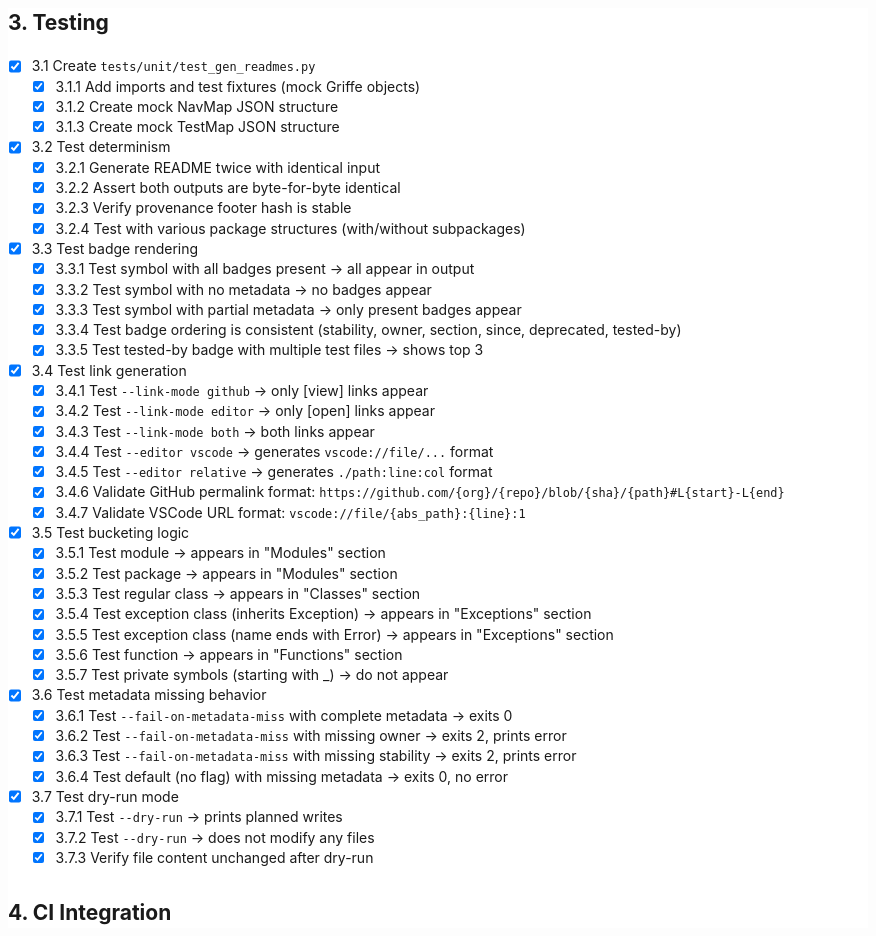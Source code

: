 ## 3. Testing

- [x] 3.1 Create `tests/unit/test_gen_readmes.py`
  - [x] 3.1.1 Add imports and test fixtures (mock Griffe objects)
  - [x] 3.1.2 Create mock NavMap JSON structure
  - [x] 3.1.3 Create mock TestMap JSON structure

- [x] 3.2 Test determinism
  - [x] 3.2.1 Generate README twice with identical input
  - [x] 3.2.2 Assert both outputs are byte-for-byte identical
  - [x] 3.2.3 Verify provenance footer hash is stable
  - [x] 3.2.4 Test with various package structures (with/without subpackages)

- [x] 3.3 Test badge rendering
  - [x] 3.3.1 Test symbol with all badges present → all appear in output
  - [x] 3.3.2 Test symbol with no metadata → no badges appear
  - [x] 3.3.3 Test symbol with partial metadata → only present badges appear
  - [x] 3.3.4 Test badge ordering is consistent (stability, owner, section, since, deprecated, tested-by)
  - [x] 3.3.5 Test tested-by badge with multiple test files → shows top 3

- [x] 3.4 Test link generation
  - [x] 3.4.1 Test `--link-mode github` → only [view] links appear
  - [x] 3.4.2 Test `--link-mode editor` → only [open] links appear  
  - [x] 3.4.3 Test `--link-mode both` → both links appear
  - [x] 3.4.4 Test `--editor vscode` → generates `vscode://file/...` format
  - [x] 3.4.5 Test `--editor relative` → generates `./path:line:col` format
  - [x] 3.4.6 Validate GitHub permalink format: `https://github.com/{org}/{repo}/blob/{sha}/{path}#L{start}-L{end}`
  - [x] 3.4.7 Validate VSCode URL format: `vscode://file/{abs_path}:{line}:1`

- [x] 3.5 Test bucketing logic
  - [x] 3.5.1 Test module → appears in "Modules" section
  - [x] 3.5.2 Test package → appears in "Modules" section
  - [x] 3.5.3 Test regular class → appears in "Classes" section
  - [x] 3.5.4 Test exception class (inherits Exception) → appears in "Exceptions" section
  - [x] 3.5.5 Test exception class (name ends with Error) → appears in "Exceptions" section
  - [x] 3.5.6 Test function → appears in "Functions" section
  - [x] 3.5.7 Test private symbols (starting with _) → do not appear

- [x] 3.6 Test metadata missing behavior
  - [x] 3.6.1 Test `--fail-on-metadata-miss` with complete metadata → exits 0
  - [x] 3.6.2 Test `--fail-on-metadata-miss` with missing owner → exits 2, prints error
  - [x] 3.6.3 Test `--fail-on-metadata-miss` with missing stability → exits 2, prints error
  - [x] 3.6.4 Test default (no flag) with missing metadata → exits 0, no error

- [x] 3.7 Test dry-run mode
  - [x] 3.7.1 Test `--dry-run` → prints planned writes
  - [x] 3.7.2 Test `--dry-run` → does not modify any files
  - [x] 3.7.3 Verify file content unchanged after dry-run

## 4. CI Integration

